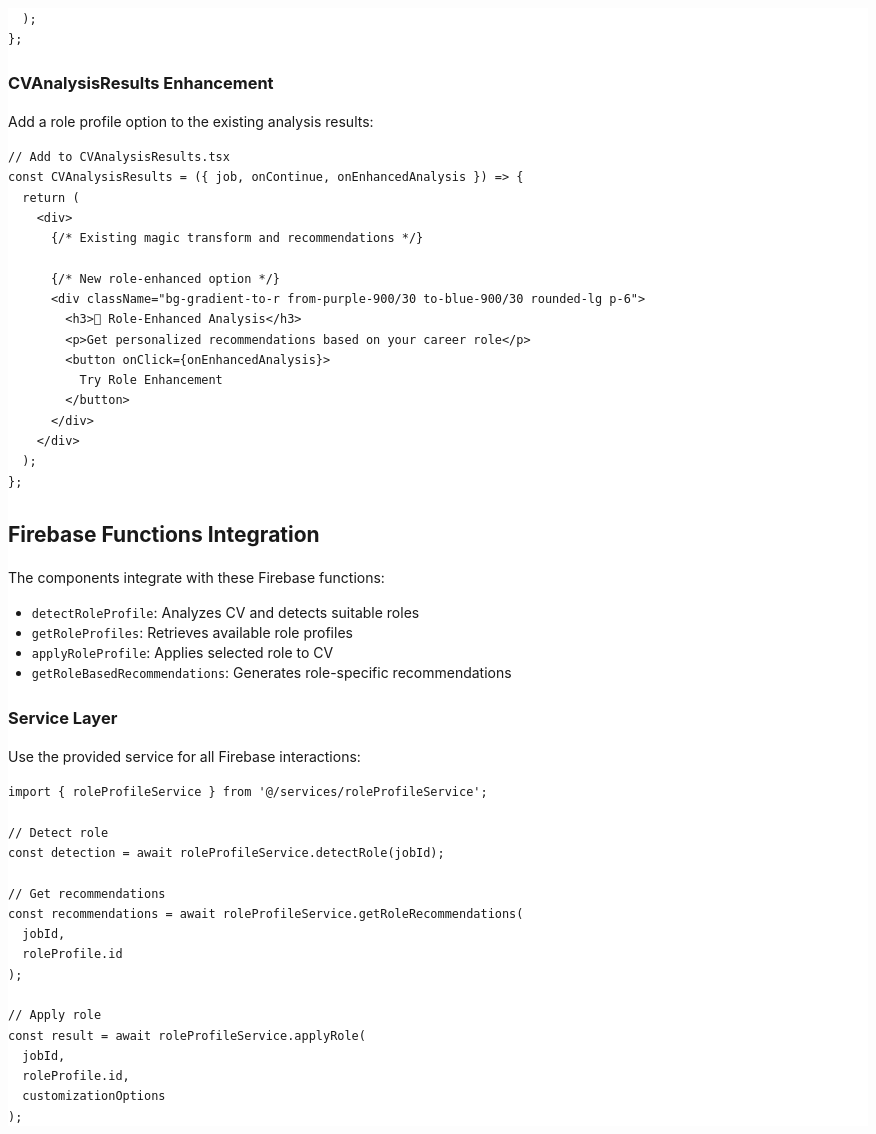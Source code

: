 ```tsx
  );
};
```

### CVAnalysisResults Enhancement

Add a role profile option to the existing analysis results:

```tsx
// Add to CVAnalysisResults.tsx
const CVAnalysisResults = ({ job, onContinue, onEnhancedAnalysis }) => {
  return (
    <div>
      {/* Existing magic transform and recommendations */}
      
      {/* New role-enhanced option */}
      <div className="bg-gradient-to-r from-purple-900/30 to-blue-900/30 rounded-lg p-6">
        <h3>🎯 Role-Enhanced Analysis</h3>
        <p>Get personalized recommendations based on your career role</p>
        <button onClick={onEnhancedAnalysis}>
          Try Role Enhancement
        </button>
      </div>
    </div>
  );
};
```

## Firebase Functions Integration

The components integrate with these Firebase functions:

- `detectRoleProfile`: Analyzes CV and detects suitable roles
- `getRoleProfiles`: Retrieves available role profiles
- `applyRoleProfile`: Applies selected role to CV
- `getRoleBasedRecommendations`: Generates role-specific recommendations

### Service Layer

Use the provided service for all Firebase interactions:

```tsx
import { roleProfileService } from '@/services/roleProfileService';

// Detect role
const detection = await roleProfileService.detectRole(jobId);

// Get recommendations
const recommendations = await roleProfileService.getRoleRecommendations(
  jobId, 
  roleProfile.id
);

// Apply role
const result = await roleProfileService.applyRole(
  jobId, 
  roleProfile.id, 
  customizationOptions
);
```
